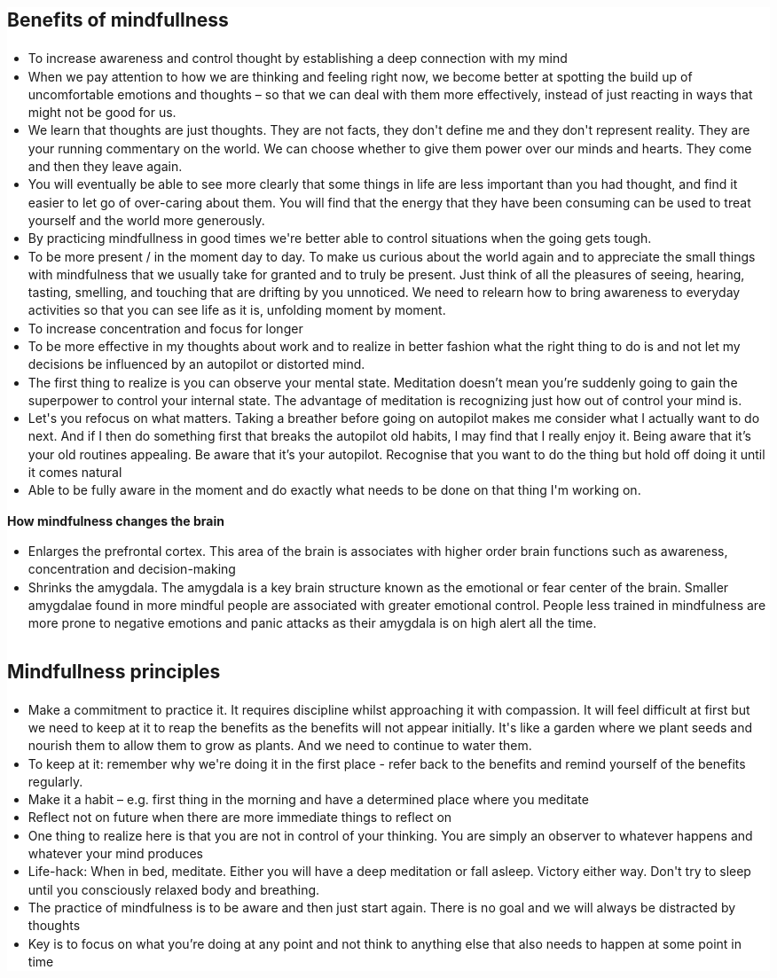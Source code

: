 ## Benefits of mindfullness 
- To increase awareness and control thought by establishing a deep connection with my mind 
- When we pay attention to how we are thinking and feeling right now, we become better at spotting the build up of uncomfortable emotions and thoughts – so that we can deal with them more effectively, instead of just reacting in ways that might not be good for us.
- We learn that thoughts are just thoughts. They are not facts, they don't define me and they don't represent reality. They are your running commentary on the world. We can choose whether to give them power over our minds and hearts. They come and then they leave again.
- You will eventually be able to see more clearly that some things in life are less important than you had thought, and find it easier to let go of over-caring about them. You will find that the energy that they have been consuming can be used to treat yourself and the world more generously.
- By practicing mindfullness in good times we're better able to control situations when the going gets tough. 
- To be more present / in the moment day to day. To make us curious about the world again and to appreciate the small things with mindfulness that we usually take for granted and to truly be present. Just think of all the pleasures of seeing, hearing, tasting, smelling, and touching that are drifting by you unnoticed. We need to relearn how to bring awareness to everyday activities so that you can see life as it is, unfolding moment by moment. 
- To increase concentration and focus for longer
- To be more effective in my thoughts about work and to realize in better fashion what the right thing to do is and not let my decisions be influenced by an autopilot or distorted mind. 
- The first thing to realize is you can observe your mental state. Meditation doesn’t mean you’re suddenly going to gain the superpower to control your internal state. The advantage of meditation is recognizing just how out of control your mind is. 
- Let's you refocus on what matters. Taking a breather before going on autopilot makes me consider what I actually want to do next. And if I then do something first that breaks the autopilot old habits, I may find that I really enjoy it. Being aware that it’s your old routines appealing. Be aware that it’s your autopilot. Recognise that you want to do the thing but hold off doing it until it comes natural
- Able to be fully aware in the moment and do exactly what needs to be done on that thing I'm working on. 

**How mindfulness changes the brain**
- Enlarges the prefrontal cortex. This area of the brain is associates with higher order brain functions such as awareness, concentration and decision-making
- Shrinks the amygdala. The amygdala is a key brain structure known as the emotional or fear center of the brain. Smaller amygdalae found in more mindful people are associated with greater emotional control. People less trained in mindfulness are more prone to negative emotions and panic attacks as their amygdala is on high alert all the time. 

## Mindfullness principles
- Make a commitment to practice it. It requires discipline whilst approaching it with compassion. It will feel difficult at first but we need to keep at it to reap the benefits as the benefits will not appear initially. It's like a garden where we plant seeds and nourish them to allow them to grow as plants. And we need to continue to water them. 
- To keep at it: remember why we're doing it in the first place - refer back to the benefits and remind yourself of the benefits regularly. 
- Make it a habit – e.g. first thing in the morning and have a determined place where you meditate
- Reflect not on future when there are more immediate things to reflect on
- One thing to realize here is that you are not in control of your thinking. You are simply an observer to whatever happens and whatever your mind produces
- Life-hack: When in bed, meditate. Either you will have a deep meditation or fall asleep. Victory either way. Don't try to sleep until you consciously relaxed body and breathing. 
- The practice of mindfulness is to be aware and then just start again. There is no goal and we will always be distracted by thoughts
- Key is to focus on what you’re doing at any point and not think to anything else that also needs to happen at some point in time
